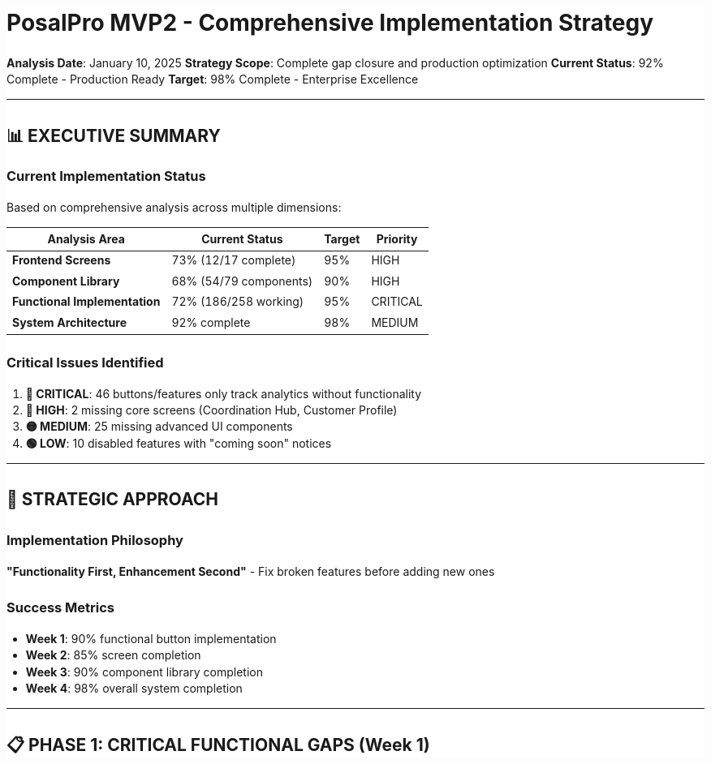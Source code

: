 # PosalPro MVP2 - Comprehensive Implementation Strategy

**Analysis Date**: January 10, 2025 **Strategy Scope**: Complete gap closure and
production optimization **Current Status**: 92% Complete - Production Ready
**Target**: 98% Complete - Enterprise Excellence

---

## 📊 EXECUTIVE SUMMARY

### Current Implementation Status

Based on comprehensive analysis across multiple dimensions:

| Analysis Area                 | Current Status         | Target | Priority |
| ----------------------------- | ---------------------- | ------ | -------- |
| **Frontend Screens**          | 73% (12/17 complete)   | 95%    | HIGH     |
| **Component Library**         | 68% (54/79 components) | 90%    | HIGH     |
| **Functional Implementation** | 72% (186/258 working)  | 95%    | CRITICAL |
| **System Architecture**       | 92% complete           | 98%    | MEDIUM   |

### Critical Issues Identified

1. **🚨 CRITICAL**: 46 buttons/features only track analytics without
   functionality
2. **🔴 HIGH**: 2 missing core screens (Coordination Hub, Customer Profile)
3. **🟡 MEDIUM**: 25 missing advanced UI components
4. **🟢 LOW**: 10 disabled features with "coming soon" notices

---

## 🎯 STRATEGIC APPROACH

### Implementation Philosophy

**"Functionality First, Enhancement Second"** - Fix broken features before
adding new ones

### Success Metrics

- **Week 1**: 90% functional button implementation
- **Week 2**: 85% screen completion
- **Week 3**: 90% component library completion
- **Week 4**: 98% overall system completion

---

## 📋 PHASE 1: CRITICAL FUNCTIONAL GAPS (Week 1)
